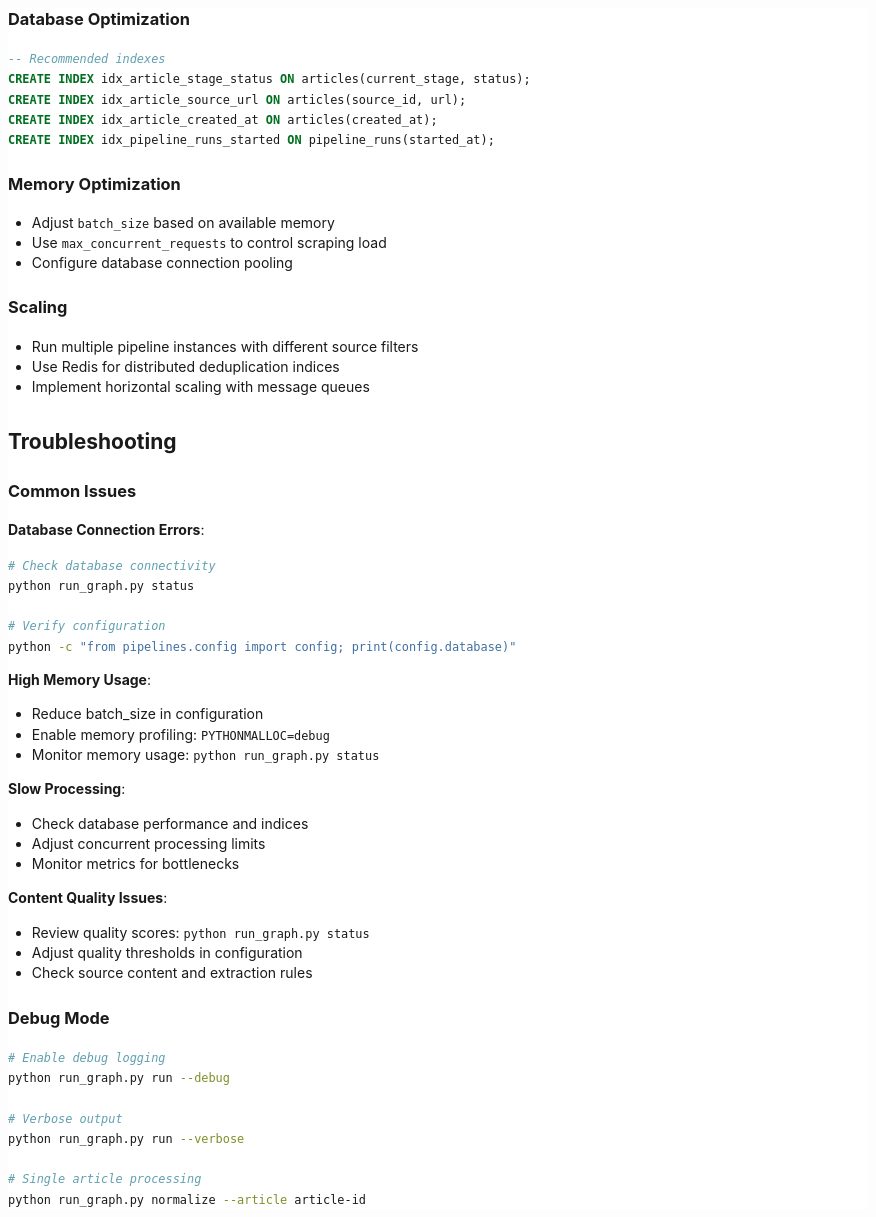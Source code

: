 ### Database Optimization

```sql
-- Recommended indexes
CREATE INDEX idx_article_stage_status ON articles(current_stage, status);
CREATE INDEX idx_article_source_url ON articles(source_id, url);
CREATE INDEX idx_article_created_at ON articles(created_at);
CREATE INDEX idx_pipeline_runs_started ON pipeline_runs(started_at);
```

### Memory Optimization

- Adjust `batch_size` based on available memory
- Use `max_concurrent_requests` to control scraping load
- Configure database connection pooling

### Scaling

- Run multiple pipeline instances with different source filters
- Use Redis for distributed deduplication indices
- Implement horizontal scaling with message queues

## Troubleshooting

### Common Issues

**Database Connection Errors**:
```bash
# Check database connectivity
python run_graph.py status

# Verify configuration
python -c "from pipelines.config import config; print(config.database)"
```

**High Memory Usage**:
- Reduce batch_size in configuration
- Enable memory profiling: `PYTHONMALLOC=debug`
- Monitor memory usage: `python run_graph.py status`

**Slow Processing**:
- Check database performance and indices
- Adjust concurrent processing limits
- Monitor metrics for bottlenecks

**Content Quality Issues**:
- Review quality scores: `python run_graph.py status`
- Adjust quality thresholds in configuration
- Check source content and extraction rules

### Debug Mode

```bash
# Enable debug logging
python run_graph.py run --debug

# Verbose output
python run_graph.py run --verbose

# Single article processing
python run_graph.py normalize --article article-id
```
